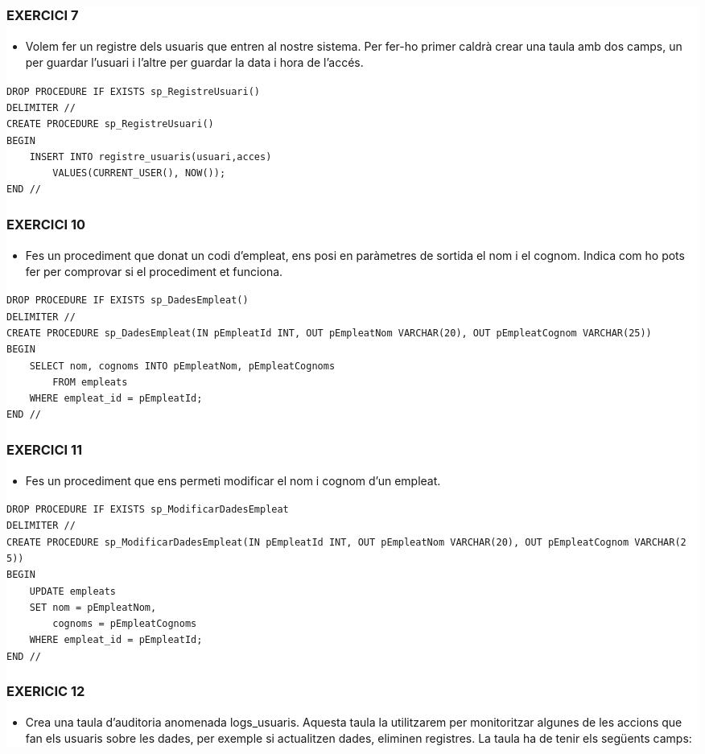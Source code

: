 ``` mysql
```

### EXERCICI 7
- Volem fer un registre dels usuaris que entren al nostre sistema. Per fer-ho
primer caldrà crear una taula amb dos camps, un per guardar l’usuari i l’altre per guardar
la data i hora de l’accés. 
``` mysql
DROP PROCEDURE IF EXISTS sp_RegistreUsuari()
DELIMITER // 
CREATE PROCEDURE sp_RegistreUsuari()
BEGIN 
	INSERT INTO registre_usuaris(usuari,acces)
		VALUES(CURRENT_USER(), NOW());
END //
```

### EXERCICI 10
- Fes un procediment que donat un codi d’empleat, ens posi en paràmetres
de sortida el nom i el cognom. Indica com ho pots fer per comprovar si el procediment et
funciona.
``` mysql
DROP PROCEDURE IF EXISTS sp_DadesEmpleat()
DELIMITER //
CREATE PROCEDURE sp_DadesEmpleat(IN pEmpleatId INT, OUT pEmpleatNom VARCHAR(20), OUT pEmpleatCognom VARCHAR(25))
BEGIN
	SELECT nom, cognoms INTO pEmpleatNom, pEmpleatCognoms
		FROM empleats
	WHERE empleat_id = pEmpleatId;
END //
```

### EXERCICI 11
 - Fes un procediment que ens permeti modificar el nom i cognom d’un
empleat. 
``` mysql
DROP PROCEDURE IF EXISTS sp_ModificarDadesEmpleat
DELIMITER //
CREATE PROCEDURE sp_ModificarDadesEmpleat(IN pEmpleatId INT, OUT pEmpleatNom VARCHAR(20), OUT pEmpleatCognom VARCHAR(25))
BEGIN
	UPDATE empleats
    SET nom = pEmpleatNom,
		cognoms = pEmpleatCognoms
	WHERE empleat_id = pEmpleatId;
END //
```

### EXERICIC 12
 - Crea una taula d’auditoria anomenada logs_usuaris. Aquesta taula la
utilitzarem per monitoritzar algunes de les accions que fan els usuaris sobre les dades, per exemple si actualitzen dades, eliminen registres. La taula ha de tenir els següents camps:
